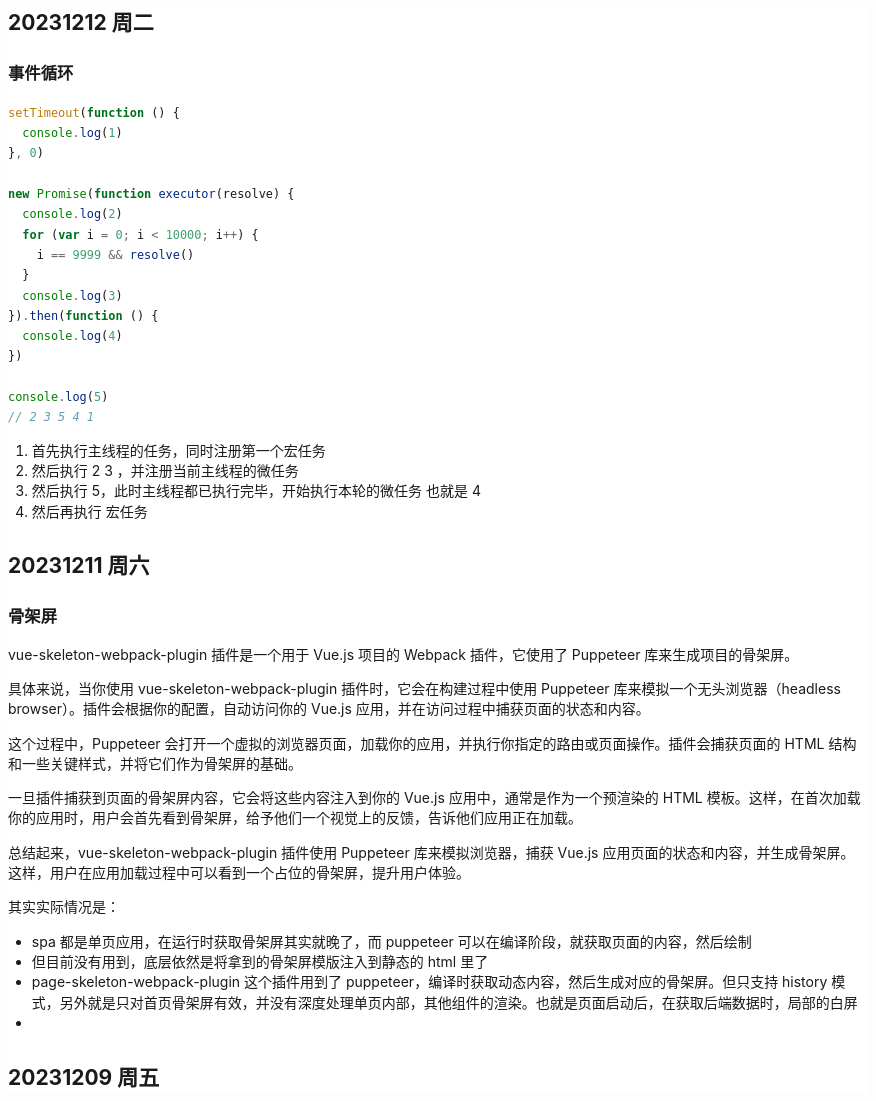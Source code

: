 ## 20231212 周二

### 事件循环

```js
setTimeout(function () {
  console.log(1)
}, 0)

new Promise(function executor(resolve) {
  console.log(2)
  for (var i = 0; i < 10000; i++) {
    i == 9999 && resolve()
  }
  console.log(3)
}).then(function () {
  console.log(4)
})

console.log(5)
// 2 3 5 4 1
```

1. 首先执行主线程的任务，同时注册第一个宏任务
2. 然后执行 2 3 ，并注册当前主线程的微任务
3. 然后执行 5，此时主线程都已执行完毕，开始执行本轮的微任务 也就是 4
4. 然后再执行 宏任务

## 20231211 周六

### 骨架屏

vue-skeleton-webpack-plugin 插件是一个用于 Vue.js 项目的 Webpack 插件，它使用了 Puppeteer 库来生成项目的骨架屏。

具体来说，当你使用 vue-skeleton-webpack-plugin 插件时，它会在构建过程中使用 Puppeteer 库来模拟一个无头浏览器（headless browser）。插件会根据你的配置，自动访问你的 Vue.js 应用，并在访问过程中捕获页面的状态和内容。

这个过程中，Puppeteer 会打开一个虚拟的浏览器页面，加载你的应用，并执行你指定的路由或页面操作。插件会捕获页面的 HTML 结构和一些关键样式，并将它们作为骨架屏的基础。

一旦插件捕获到页面的骨架屏内容，它会将这些内容注入到你的 Vue.js 应用中，通常是作为一个预渲染的 HTML 模板。这样，在首次加载你的应用时，用户会首先看到骨架屏，给予他们一个视觉上的反馈，告诉他们应用正在加载。

总结起来，vue-skeleton-webpack-plugin 插件使用 Puppeteer 库来模拟浏览器，捕获 Vue.js 应用页面的状态和内容，并生成骨架屏。这样，用户在应用加载过程中可以看到一个占位的骨架屏，提升用户体验。

其实实际情况是：

- spa 都是单页应用，在运行时获取骨架屏其实就晚了，而 puppeteer 可以在编译阶段，就获取页面的内容，然后绘制
- 但目前没有用到，底层依然是将拿到的骨架屏模版注入到静态的 html 里了
- page-skeleton-webpack-plugin 这个插件用到了 puppeteer，编译时获取动态内容，然后生成对应的骨架屏。但只支持 history 模式，另外就是只对首页骨架屏有效，并没有深度处理单页内部，其他组件的渲染。也就是页面启动后，在获取后端数据时，局部的白屏
-

## 20231209 周五
